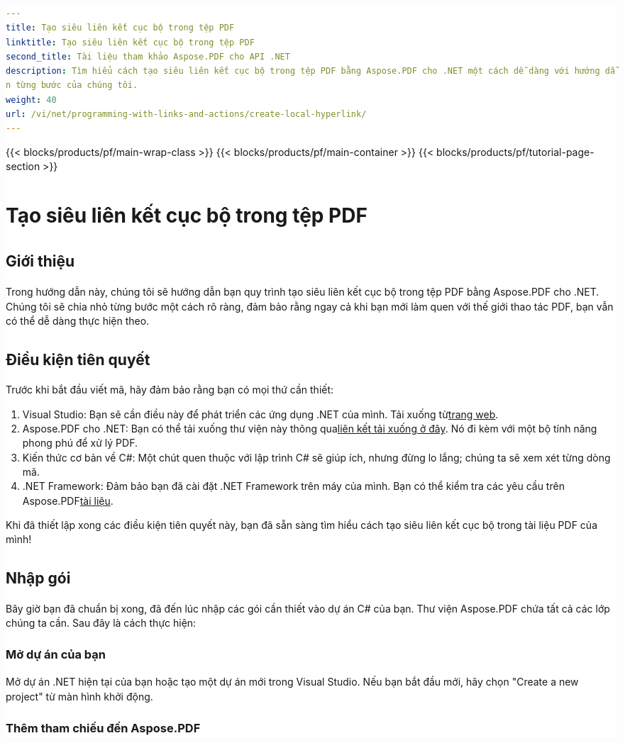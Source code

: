 ```yaml
---
title: Tạo siêu liên kết cục bộ trong tệp PDF
linktitle: Tạo siêu liên kết cục bộ trong tệp PDF
second_title: Tài liệu tham khảo Aspose.PDF cho API .NET
description: Tìm hiểu cách tạo siêu liên kết cục bộ trong tệp PDF bằng Aspose.PDF cho .NET một cách dễ dàng với hướng dẫn từng bước của chúng tôi.
weight: 40
url: /vi/net/programming-with-links-and-actions/create-local-hyperlink/
---
```


{{< blocks/products/pf/main-wrap-class >}}
{{< blocks/products/pf/main-container >}}
{{< blocks/products/pf/tutorial-page-section >}}

# Tạo siêu liên kết cục bộ trong tệp PDF

## Giới thiệu

Trong hướng dẫn này, chúng tôi sẽ hướng dẫn bạn quy trình tạo siêu liên kết cục bộ trong tệp PDF bằng Aspose.PDF cho .NET. Chúng tôi sẽ chia nhỏ từng bước một cách rõ ràng, đảm bảo rằng ngay cả khi bạn mới làm quen với thế giới thao tác PDF, bạn vẫn có thể dễ dàng thực hiện theo.

## Điều kiện tiên quyết

Trước khi bắt đầu viết mã, hãy đảm bảo rằng bạn có mọi thứ cần thiết:

1.  Visual Studio: Bạn sẽ cần điều này để phát triển các ứng dụng .NET của mình. Tải xuống từ[trang web](https://visualstudio.microsoft.com/).
2.  Aspose.PDF cho .NET: Bạn có thể tải xuống thư viện này thông qua[liên kết tải xuống ở đây](https://releases.aspose.com/pdf/net/). Nó đi kèm với một bộ tính năng phong phú để xử lý PDF.
3. Kiến thức cơ bản về C#: Một chút quen thuộc với lập trình C# sẽ giúp ích, nhưng đừng lo lắng; chúng ta sẽ xem xét từng dòng mã.
4.  .NET Framework: Đảm bảo bạn đã cài đặt .NET Framework trên máy của mình. Bạn có thể kiểm tra các yêu cầu trên Aspose.PDF[tài liệu](https://reference.aspose.com/pdf/net/).

Khi đã thiết lập xong các điều kiện tiên quyết này, bạn đã sẵn sàng tìm hiểu cách tạo siêu liên kết cục bộ trong tài liệu PDF của mình!

## Nhập gói

Bây giờ bạn đã chuẩn bị xong, đã đến lúc nhập các gói cần thiết vào dự án C# của bạn. Thư viện Aspose.PDF chứa tất cả các lớp chúng ta cần. Sau đây là cách thực hiện:

### Mở dự án của bạn

Mở dự án .NET hiện tại của bạn hoặc tạo một dự án mới trong Visual Studio. Nếu bạn bắt đầu mới, hãy chọn "Create a new project" từ màn hình khởi động.

### Thêm tham chiếu đến Aspose.PDF
